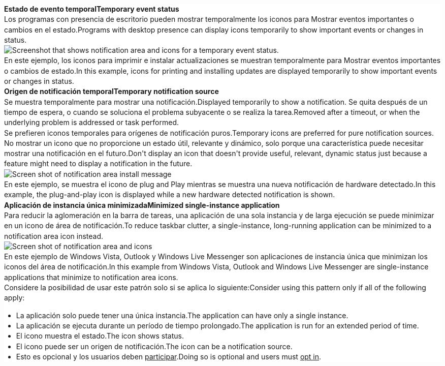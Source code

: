 <td><span data-ttu-id="867c2-238"><strong>Estado de evento temporal</strong></span><span class="sxs-lookup"><span data-stu-id="867c2-238"><strong>Temporary event status</strong></span></span><br/> <span data-ttu-id="867c2-239">Los programas con presencia de escritorio pueden mostrar temporalmente los iconos para Mostrar eventos importantes o cambios en el estado.</span><span class="sxs-lookup"><span data-stu-id="867c2-239">Programs with desktop presence can display icons temporarily to show important events or changes in status.</span></span> <br/></td>
<td><img src="images/winenv-notification-image10.png" alt="Screenshot that shows notification area and icons for a temporary event status." /><br/> <span data-ttu-id="867c2-240">En este ejemplo, los iconos para imprimir e instalar actualizaciones se muestran temporalmente para Mostrar eventos importantes o cambios de estado.</span><span class="sxs-lookup"><span data-stu-id="867c2-240">In this example, icons for printing and installing updates are displayed temporarily to show important events or changes in status.</span></span><br/></td>
</tr>
<tr class="even">
<td><span data-ttu-id="867c2-241"><strong>Origen de notificación temporal</strong></span><span class="sxs-lookup"><span data-stu-id="867c2-241"><strong>Temporary notification source</strong></span></span><br/> <span data-ttu-id="867c2-242">Se muestra temporalmente para mostrar una notificación.</span><span class="sxs-lookup"><span data-stu-id="867c2-242">Displayed temporarily to show a notification.</span></span> <span data-ttu-id="867c2-243">Se quita después de un tiempo de espera, o cuando se soluciona el problema subyacente o se realiza la tarea.</span><span class="sxs-lookup"><span data-stu-id="867c2-243">Removed after a timeout, or when the underlying problem is addressed or task performed.</span></span> <br/></td>
<td><span data-ttu-id="867c2-244">Se prefieren iconos temporales para orígenes de notificación puros.</span><span class="sxs-lookup"><span data-stu-id="867c2-244">Temporary icons are preferred for pure notification sources.</span></span> <span data-ttu-id="867c2-245">No mostrar un icono que no proporcione un estado útil, relevante y dinámico, solo porque una característica puede necesitar mostrar una notificación en el futuro.</span><span class="sxs-lookup"><span data-stu-id="867c2-245">Don't display an icon that doesn't provide useful, relevant, dynamic status just because a feature might need to display a notification in the future.</span></span> <br/> <img src="images/winenv-notification-image11.png" alt="Screen shot of notification area install message " /><br/> <span data-ttu-id="867c2-246">En este ejemplo, se muestra el icono de plug and Play mientras se muestra una nueva notificación de hardware detectado.</span><span class="sxs-lookup"><span data-stu-id="867c2-246">In this example, the plug-and-play icon is displayed while a new hardware detected notification is shown.</span></span><br/></td>
</tr>
<tr class="odd">
<td><span data-ttu-id="867c2-247"><strong>Aplicación de instancia única minimizada</strong></span><span class="sxs-lookup"><span data-stu-id="867c2-247"><strong>Minimized single-instance application</strong></span></span><br/> <span data-ttu-id="867c2-248">Para reducir la aglomeración en la barra de tareas, una aplicación de una sola instancia y de larga ejecución se puede minimizar en un icono de área de notificación.</span><span class="sxs-lookup"><span data-stu-id="867c2-248">To reduce taskbar clutter, a single-instance, long-running application can be minimized to a notification area icon instead.</span></span> <br/></td>
<td><img src="images/winenv-notification-image12.png" alt="Screen shot of notification area and icons " /><br/> <span data-ttu-id="867c2-249">En este ejemplo de Windows Vista, Outlook y Windows Live Messenger son aplicaciones de instancia única que minimizan los iconos del área de notificación.</span><span class="sxs-lookup"><span data-stu-id="867c2-249">In this example from Windows Vista, Outlook and Windows Live Messenger are single-instance applications that minimize to notification area icons.</span></span><br/> <span data-ttu-id="867c2-250">Considere la posibilidad de usar este patrón solo si se aplica lo siguiente:</span><span class="sxs-lookup"><span data-stu-id="867c2-250">Consider using this pattern only if all of the following apply:</span></span> <br/>
<ul>
<li><span data-ttu-id="867c2-251">La aplicación solo puede tener una única instancia.</span><span class="sxs-lookup"><span data-stu-id="867c2-251">The application can have only a single instance.</span></span></li>
<li><span data-ttu-id="867c2-252">La aplicación se ejecuta durante un período de tiempo prolongado.</span><span class="sxs-lookup"><span data-stu-id="867c2-252">The application is run for an extended period of time.</span></span></li>
<li><span data-ttu-id="867c2-253">El icono muestra el estado.</span><span class="sxs-lookup"><span data-stu-id="867c2-253">The icon shows status.</span></span></li>
<li><span data-ttu-id="867c2-254">El icono puede ser un origen de notificación.</span><span class="sxs-lookup"><span data-stu-id="867c2-254">The icon can be a notification source.</span></span></li>
<li><span data-ttu-id="867c2-255">Esto es opcional y los usuarios deben <a href="glossary.md">participar</a>.</span><span class="sxs-lookup"><span data-stu-id="867c2-255">Doing so is optional and users must <a href="glossary.md">opt in</a>.</span></span></li>
</ul>